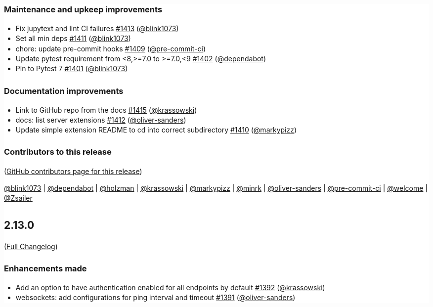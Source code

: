 ### Maintenance and upkeep improvements

- Fix jupytext and lint CI failures [#1413](https://github.com/jupyter-server/jupyter_server/pull/1413) ([@blink1073](https://github.com/blink1073))
- Set all min deps [#1411](https://github.com/jupyter-server/jupyter_server/pull/1411) ([@blink1073](https://github.com/blink1073))
- chore: update pre-commit hooks [#1409](https://github.com/jupyter-server/jupyter_server/pull/1409) ([@pre-commit-ci](https://github.com/pre-commit-ci))
- Update pytest requirement from \<8,>=7.0 to >=7.0,\<9 [#1402](https://github.com/jupyter-server/jupyter_server/pull/1402) ([@dependabot](https://github.com/dependabot))
- Pin to Pytest 7 [#1401](https://github.com/jupyter-server/jupyter_server/pull/1401) ([@blink1073](https://github.com/blink1073))

### Documentation improvements

- Link to GitHub repo from the docs [#1415](https://github.com/jupyter-server/jupyter_server/pull/1415) ([@krassowski](https://github.com/krassowski))
- docs: list server extensions [#1412](https://github.com/jupyter-server/jupyter_server/pull/1412) ([@oliver-sanders](https://github.com/oliver-sanders))
- Update simple extension README to cd into correct subdirectory [#1410](https://github.com/jupyter-server/jupyter_server/pull/1410) ([@markypizz](https://github.com/markypizz))

### Contributors to this release

([GitHub contributors page for this release](https://github.com/jupyter-server/jupyter_server/graphs/contributors?from=2024-03-04&to=2024-04-11&type=c))

[@blink1073](https://github.com/search?q=repo%3Ajupyter-server%2Fjupyter_server+involves%3Ablink1073+updated%3A2024-03-04..2024-04-11&type=Issues) | [@dependabot](https://github.com/search?q=repo%3Ajupyter-server%2Fjupyter_server+involves%3Adependabot+updated%3A2024-03-04..2024-04-11&type=Issues) | [@holzman](https://github.com/search?q=repo%3Ajupyter-server%2Fjupyter_server+involves%3Aholzman+updated%3A2024-03-04..2024-04-11&type=Issues) | [@krassowski](https://github.com/search?q=repo%3Ajupyter-server%2Fjupyter_server+involves%3Akrassowski+updated%3A2024-03-04..2024-04-11&type=Issues) | [@markypizz](https://github.com/search?q=repo%3Ajupyter-server%2Fjupyter_server+involves%3Amarkypizz+updated%3A2024-03-04..2024-04-11&type=Issues) | [@minrk](https://github.com/search?q=repo%3Ajupyter-server%2Fjupyter_server+involves%3Aminrk+updated%3A2024-03-04..2024-04-11&type=Issues) | [@oliver-sanders](https://github.com/search?q=repo%3Ajupyter-server%2Fjupyter_server+involves%3Aoliver-sanders+updated%3A2024-03-04..2024-04-11&type=Issues) | [@pre-commit-ci](https://github.com/search?q=repo%3Ajupyter-server%2Fjupyter_server+involves%3Apre-commit-ci+updated%3A2024-03-04..2024-04-11&type=Issues) | [@welcome](https://github.com/search?q=repo%3Ajupyter-server%2Fjupyter_server+involves%3Awelcome+updated%3A2024-03-04..2024-04-11&type=Issues) | [@Zsailer](https://github.com/search?q=repo%3Ajupyter-server%2Fjupyter_server+involves%3AZsailer+updated%3A2024-03-04..2024-04-11&type=Issues)

## 2.13.0

([Full Changelog](https://github.com/jupyter-server/jupyter_server/compare/v2.12.5...1369a5364d36a977fbec5957ed21d69acbbeda5a))

### Enhancements made

- Add an option to have authentication enabled for all endpoints by default [#1392](https://github.com/jupyter-server/jupyter_server/pull/1392) ([@krassowski](https://github.com/krassowski))
- websockets: add configurations for ping interval and timeout [#1391](https://github.com/jupyter-server/jupyter_server/pull/1391) ([@oliver-sanders](https://github.com/oliver-sanders))
